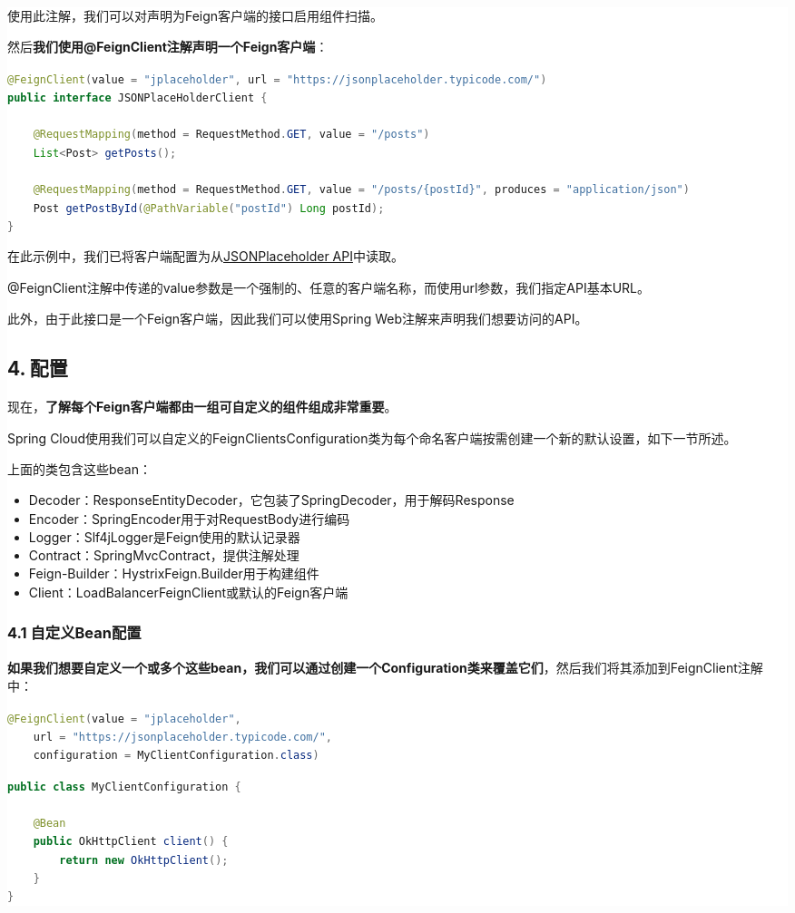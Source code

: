 使用此注解，我们可以对声明为Feign客户端的接口启用组件扫描。

然后**我们使用@FeignClient注解声明一个Feign客户端**：

```java
@FeignClient(value = "jplaceholder", url = "https://jsonplaceholder.typicode.com/")
public interface JSONPlaceHolderClient {

	@RequestMapping(method = RequestMethod.GET, value = "/posts")
	List<Post> getPosts();

	@RequestMapping(method = RequestMethod.GET, value = "/posts/{postId}", produces = "application/json")
	Post getPostById(@PathVariable("postId") Long postId);
}
```

在此示例中，我们已将客户端配置为从[JSONPlaceholder API](https://jsonplaceholder.typicode.com/)中读取。

@FeignClient注解中传递的value参数是一个强制的、任意的客户端名称，而使用url参数，我们指定API基本URL。

此外，由于此接口是一个Feign客户端，因此我们可以使用Spring Web注解来声明我们想要访问的API。

## 4. 配置

现在，**了解每个Feign客户端都由一组可自定义的组件组成非常重要**。

Spring Cloud使用我们可以自定义的FeignClientsConfiguration类为每个命名客户端按需创建一个新的默认设置，如下一节所述。

上面的类包含这些bean：

-   Decoder：ResponseEntityDecoder，它包装了SpringDecoder，用于解码Response
-   Encoder：SpringEncoder用于对RequestBody进行编码
-   Logger：Slf4jLogger是Feign使用的默认记录器
-   Contract：SpringMvcContract，提供注解处理
-   Feign-Builder：HystrixFeign.Builder用于构建组件
-   Client：LoadBalancerFeignClient或默认的Feign客户端

### 4.1 自定义Bean配置

**如果我们想要自定义一个或多个这些bean，我们可以通过创建一个Configuration类来覆盖它们**，然后我们将其添加到FeignClient注解中：

```java
@FeignClient(value = "jplaceholder",
  	url = "https://jsonplaceholder.typicode.com/",
  	configuration = MyClientConfiguration.class)
```

```java
public class MyClientConfiguration {

	@Bean
	public OkHttpClient client() {
		return new OkHttpClient();
	}
}
```
